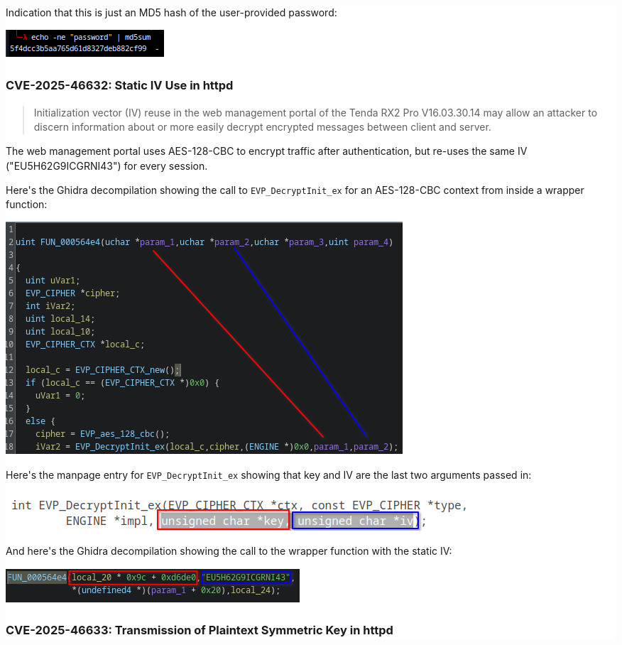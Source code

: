 Indication that this is just an MD5 hash of the user-provided password:

![image](resources/plaintext-creds-md5sum.png)

### CVE-2025-46632: Static IV Use in httpd

> Initialization vector (IV) reuse in the web management portal of the Tenda RX2 Pro V16.03.30.14 may allow an attacker to discern information about or more easily decrypt encrypted messages between client and server.

The web management portal uses AES-128-CBC to encrypt traffic after authentication, but re-uses the same IV ("EU5H62G9ICGRNI43") for every session.

Here's the Ghidra decompilation showing the call to `EVP_DecryptInit_ex` for an AES-128-CBC context from inside a wrapper function:

![image](resources/iv-reuse-ghidra-decrypt.png)

Here's the manpage entry for `EVP_DecryptInit_ex` showing that key and IV are the last two arguments passed in:

![image](resources/iv-reuse-manpage.png)

And here's the Ghidra decompilation showing the call to the wrapper function with the static IV:

![image](resources/iv-reuse-ghidra-call.png)

### CVE-2025-46633: Transmission of Plaintext Symmetric Key in httpd
